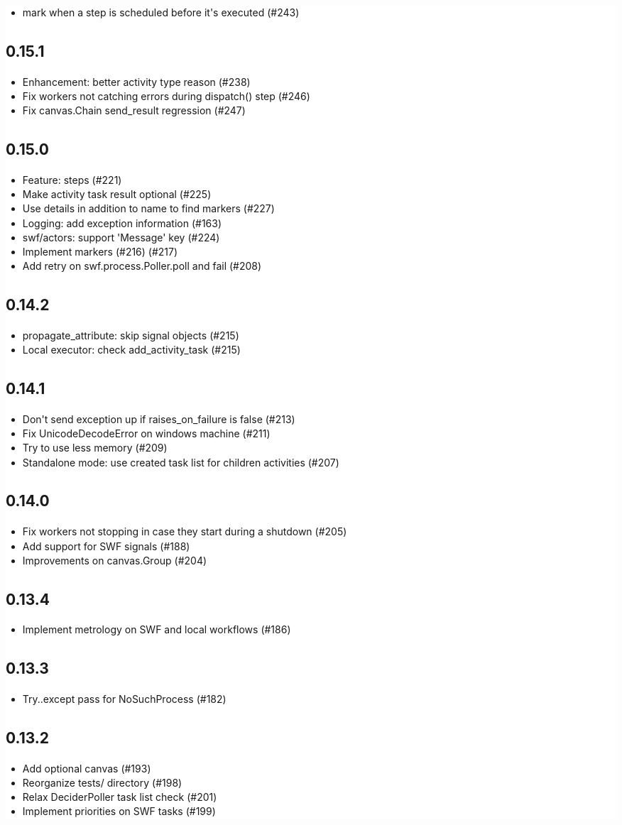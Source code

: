 - mark when a step is scheduled before it's executed (#243)

0.15.1
------

- Enhancement: better activity type reason (#238)
- Fix workers not catching errors during dispatch() step (#246)
- Fix canvas.Chain send_result regression (#247)

0.15.0
------

- Feature: steps (#221)
- Make activity task result optional (#225)
- Use details in addition to name to find markers (#227)
- Logging: add exception information (#163)
- swf/actors: support 'Message' key (#224)
- Implement markers (#216) (#217)
- Add retry on swf.process.Poller.poll and fail (#208)

0.14.2
------

- propagate_attribute: skip signal objects (#215)
- Local executor: check add_activity_task (#215)

0.14.1
------

- Don't send exception up if raises_on_failure is false (#213)
- Fix UnicodeDecodeError on windows machine (#211)
- Try to use less memory (#209)
- Standalone mode: use created task list for children activities (#207)

0.14.0
------

- Fix workers not stopping in case they start during a shutdown (#205)
- Add support for SWF signals (#188)
- Improvements on canvas.Group (#204)

0.13.4
------

- Implement metrology on SWF and local workflows (#186)

0.13.3
------

- Try..except pass for NoSuchProcess (#182)

0.13.2
------

- Add optional canvas (#193)
- Reorganize tests/ directory (#198)
- Relax DeciderPoller task list check (#201)
- Implement priorities on SWF tasks (#199)
